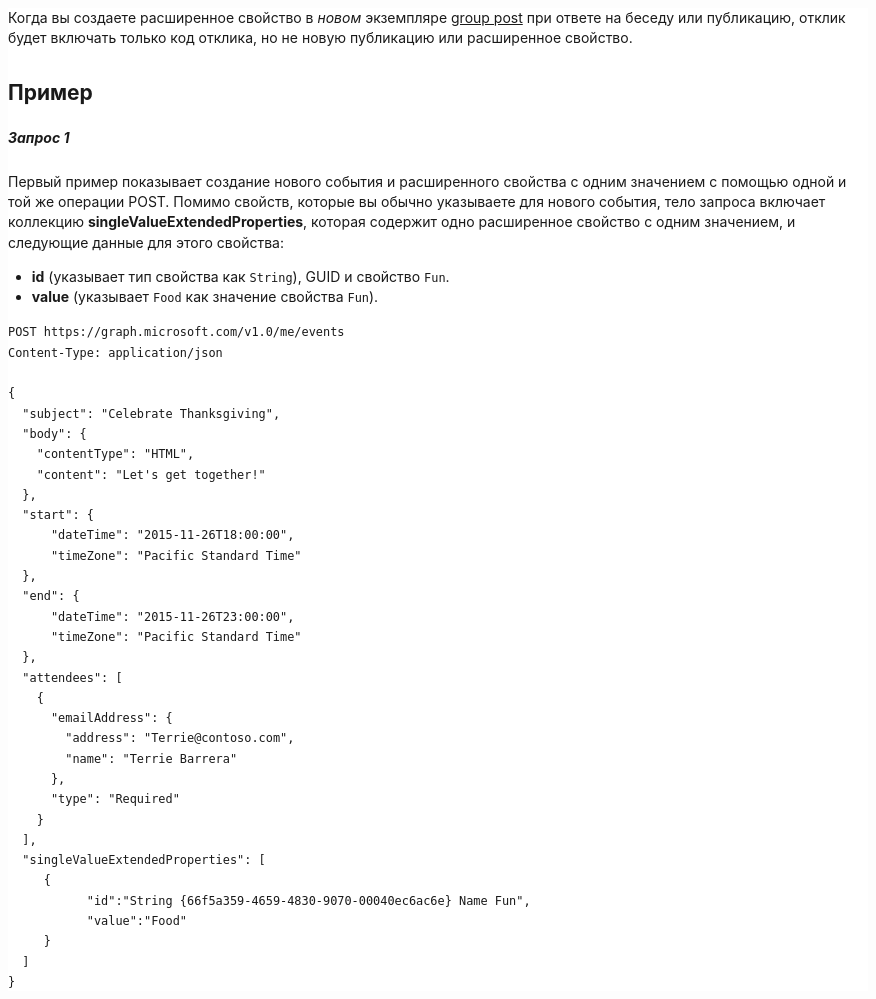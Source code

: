 Когда вы создаете расширенное свойство в _новом_ экземпляре [group post](../resources/post.md) при ответе на беседу или публикацию, отклик будет включать только код отклика, но не новую публикацию или расширенное свойство.



## <a name="example"></a>Пример
##### <a name="request-1"></a>Запрос 1

Первый пример показывает создание нового события и расширенного свойства с одним значением с помощью одной и той же операции POST. Помимо свойств, которые вы обычно указываете для нового события, тело запроса включает коллекцию **singleValueExtendedProperties**, которая содержит одно расширенное свойство с одним значением, и следующие данные для этого свойства:
- **id** (указывает тип свойства как `String`), GUID и свойство `Fun`.
- **value** (указывает `Food` как значение свойства `Fun`).


```http
POST https://graph.microsoft.com/v1.0/me/events
Content-Type: application/json

{
  "subject": "Celebrate Thanksgiving",
  "body": {
    "contentType": "HTML",
    "content": "Let's get together!"
  },
  "start": {
      "dateTime": "2015-11-26T18:00:00",
      "timeZone": "Pacific Standard Time"
  },
  "end": {
      "dateTime": "2015-11-26T23:00:00",
      "timeZone": "Pacific Standard Time"
  },
  "attendees": [
    {
      "emailAddress": {
        "address": "Terrie@contoso.com",
        "name": "Terrie Barrera"
      },
      "type": "Required"
    }
  ],
  "singleValueExtendedProperties": [
     {
           "id":"String {66f5a359-4659-4830-9070-00040ec6ac6e} Name Fun",
           "value":"Food"
     }
  ]
}
```
